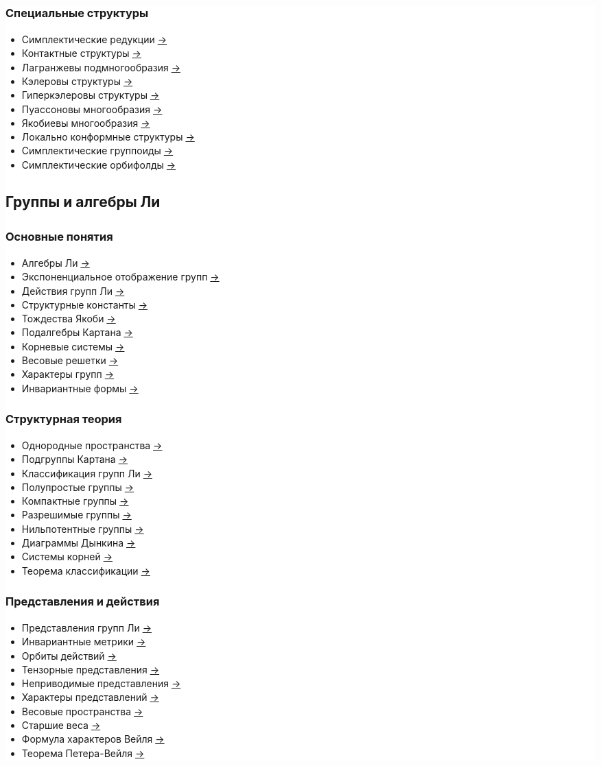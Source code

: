 ### Специальные структуры
- Симплектические редукции [→](/notes/symplectic_reduction.md)
- Контактные структуры [→](/notes/contact_structures.md)
- Лагранжевы подмногообразия [→](/notes/lagrangian_submanifolds.md)
- Кэлеровы структуры [→](/notes/kahler_structures.md)
- Гиперкэлеровы структуры [→](/notes/hyperkahler_structures.md)
- Пуассоновы многообразия [→](/notes/poisson_manifolds.md)
- Якобиевы многообразия [→](/notes/jacobi_manifolds.md)
- Локально конформные структуры [→](/notes/locally_conformal.md)
- Симплектические группоиды [→](/notes/symplectic_groupoids.md)
- Симплектические орбифолды [→](/notes/symplectic_orbifolds.md)

## Группы и алгебры Ли
### Основные понятия
- Алгебры Ли [→](/notes/lie_algebras_diff.md)
- Экспоненциальное отображение групп [→](/notes/lie_group_exponential.md)
- Действия групп Ли [→](/notes/lie_group_actions.md)
- Структурные константы [→](/notes/structure_constants.md)
- Тождества Якоби [→](/notes/jacobi_identities.md)
- Подалгебры Картана [→](/notes/cartan_subalgebras.md)
- Корневые системы [→](/notes/root_systems.md)
- Весовые решетки [→](/notes/weight_lattices.md)
- Характеры групп [→](/notes/group_characters.md)
- Инвариантные формы [→](/notes/invariant_forms.md)

### Структурная теория
- Однородные пространства [→](/notes/homogeneous_spaces.md)
- Подгруппы Картана [→](/notes/cartan_subgroups.md)
- Классификация групп Ли [→](/notes/lie_group_classification.md)
- Полупростые группы [→](/notes/semisimple_groups.md)
- Компактные группы [→](/notes/compact_groups.md)
- Разрешимые группы [→](/notes/solvable_groups.md)
- Нильпотентные группы [→](/notes/nilpotent_groups.md)
- Диаграммы Дынкина [→](/notes/dynkin_diagrams.md)
- Системы корней [→](/notes/root_systems_detailed.md)
- Теорема классификации [→](/notes/classification_theorem.md)

### Представления и действия
- Представления групп Ли [→](/notes/lie_group_representations.md)
- Инвариантные метрики [→](/notes/invariant_metrics.md)
- Орбиты действий [→](/notes/action_orbits.md)
- Тензорные представления [→](/notes/tensor_representations.md)
- Неприводимые представления [→](/notes/irreducible_representations.md)
- Характеры представлений [→](/notes/representation_characters.md)
- Весовые пространства [→](/notes/weight_spaces.md)
- Старшие веса [→](/notes/highest_weights.md)
- Формула характеров Вейля [→](/notes/weyl_character_formula.md)
- Теорема Петера-Вейля [→](/notes/peter_weyl_theorem.md)
